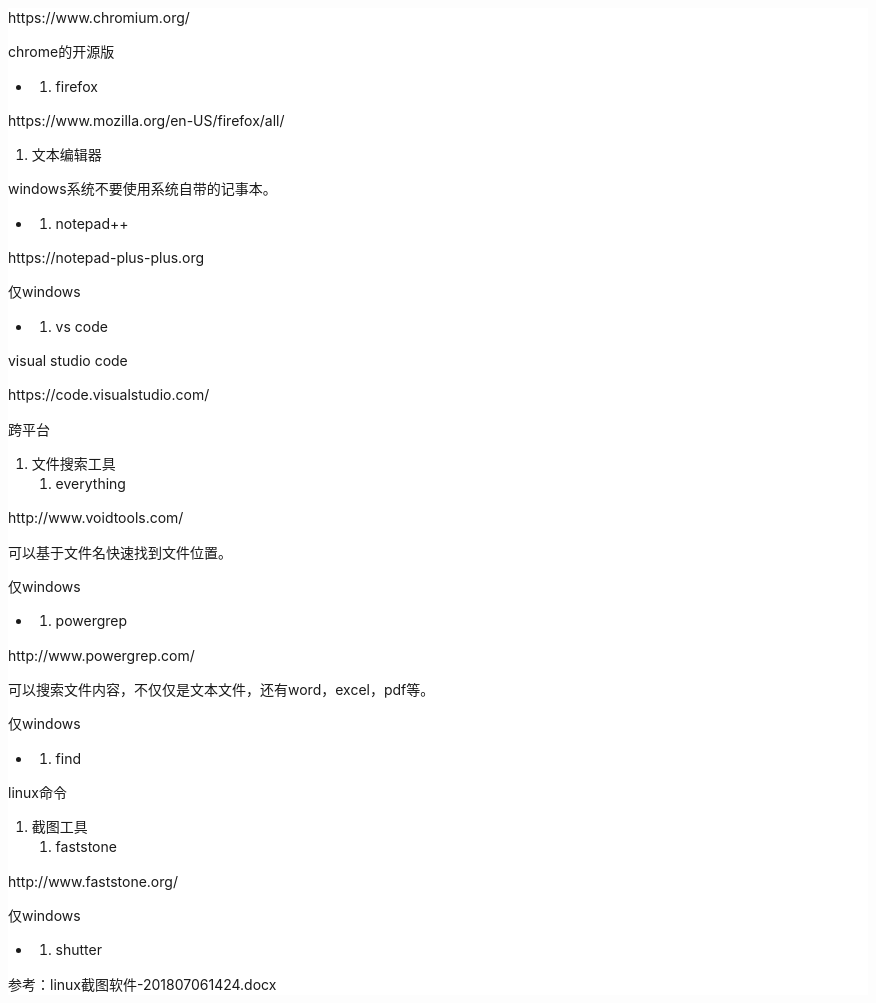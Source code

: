 https://www\.chromium\.org/

chrome的开源版

- 
	1. []()firefox

https://www\.mozilla\.org/en\-US/firefox/all/

1. []()文本编辑器

windows系统不要使用系统自带的记事本。

- 
	1. []()notepad\+\+

https://notepad\-plus\-plus\.org

仅windows

- 
	1. []()vs code

visual studio code

https://code\.visualstudio\.com/

跨平台

1. []()文件搜索工具
	1. []()everything

http://www\.voidtools\.com/

可以基于文件名快速找到文件位置。

仅windows

- 
	1. []()powergrep

http://www\.powergrep\.com/

可以搜索文件内容，不仅仅是文本文件，还有word，excel，pdf等。

仅windows

- 
	1. []()find

linux命令

1. []()截图工具
	1. []()faststone

http://www\.faststone\.org/

仅windows

- 
	1. []()shutter

参考：linux截图软件\-201807061424\.docx
